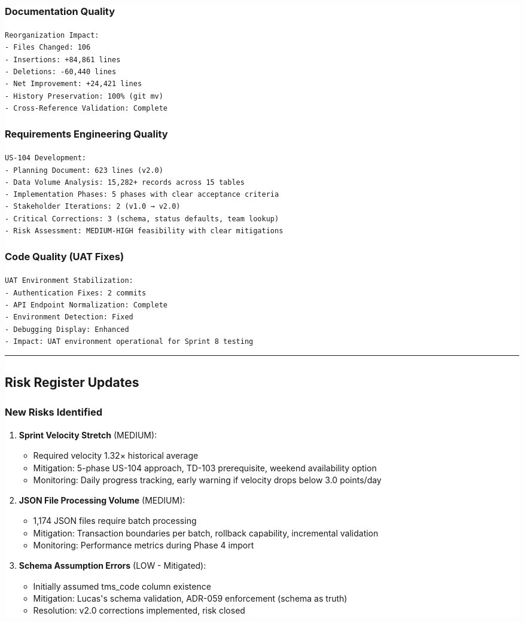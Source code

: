 ### Documentation Quality

```
Reorganization Impact:
- Files Changed: 106
- Insertions: +84,861 lines
- Deletions: -60,440 lines
- Net Improvement: +24,421 lines
- History Preservation: 100% (git mv)
- Cross-Reference Validation: Complete
```

### Requirements Engineering Quality

```
US-104 Development:
- Planning Document: 623 lines (v2.0)
- Data Volume Analysis: 15,282+ records across 15 tables
- Implementation Phases: 5 phases with clear acceptance criteria
- Stakeholder Iterations: 2 (v1.0 → v2.0)
- Critical Corrections: 3 (schema, status defaults, team lookup)
- Risk Assessment: MEDIUM-HIGH feasibility with clear mitigations
```

### Code Quality (UAT Fixes)

```
UAT Environment Stabilization:
- Authentication Fixes: 2 commits
- API Endpoint Normalization: Complete
- Environment Detection: Fixed
- Debugging Display: Enhanced
- Impact: UAT environment operational for Sprint 8 testing
```

---

## Risk Register Updates

### New Risks Identified

1. **Sprint Velocity Stretch** (MEDIUM):
   - Required velocity 1.32× historical average
   - Mitigation: 5-phase US-104 approach, TD-103 prerequisite, weekend availability option
   - Monitoring: Daily progress tracking, early warning if velocity drops below 3.0 points/day

2. **JSON File Processing Volume** (MEDIUM):
   - 1,174 JSON files require batch processing
   - Mitigation: Transaction boundaries per batch, rollback capability, incremental validation
   - Monitoring: Performance metrics during Phase 4 import

3. **Schema Assumption Errors** (LOW - Mitigated):
   - Initially assumed tms_code column existence
   - Mitigation: Lucas's schema validation, ADR-059 enforcement (schema as truth)
   - Resolution: v2.0 corrections implemented, risk closed

